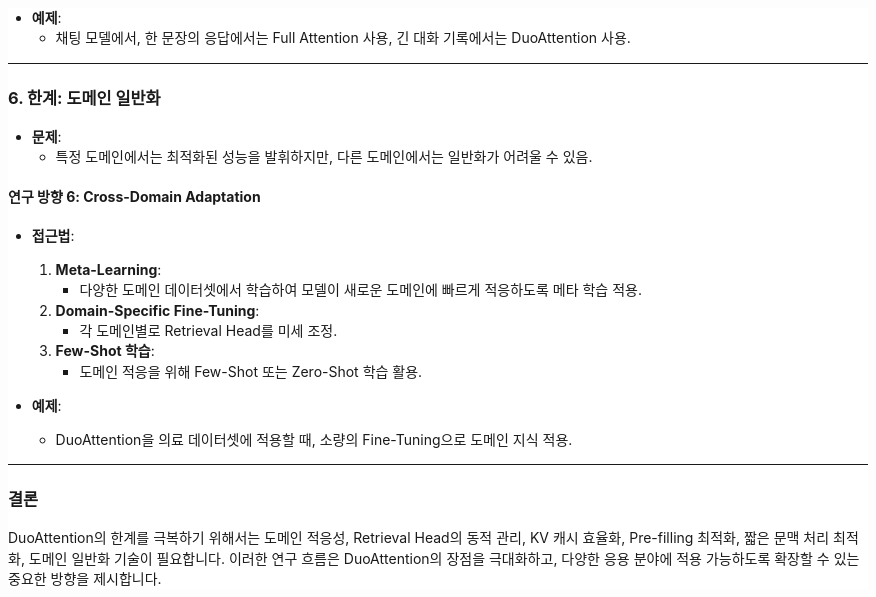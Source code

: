 - **예제**:
  - 채팅 모델에서, 한 문장의 응답에서는 Full Attention 사용, 긴 대화 기록에서는 DuoAttention 사용.

---

### **6. 한계: 도메인 일반화**
- **문제**:
  - 특정 도메인에서는 최적화된 성능을 발휘하지만, 다른 도메인에서는 일반화가 어려울 수 있음.

#### **연구 방향 6: Cross-Domain Adaptation**
- **접근법**:
  1. **Meta-Learning**:
     - 다양한 도메인 데이터셋에서 학습하여 모델이 새로운 도메인에 빠르게 적응하도록 메타 학습 적용.
  2. **Domain-Specific Fine-Tuning**:
     - 각 도메인별로 Retrieval Head를 미세 조정.
  3. **Few-Shot 학습**:
     - 도메인 적응을 위해 Few-Shot 또는 Zero-Shot 학습 활용.

- **예제**:
  - DuoAttention을 의료 데이터셋에 적용할 때, 소량의 Fine-Tuning으로 도메인 지식 적용.

---

### **결론**

DuoAttention의 한계를 극복하기 위해서는 도메인 적응성, Retrieval Head의 동적 관리, KV 캐시 효율화, Pre-filling 최적화, 짧은 문맥 처리 최적화, 도메인 일반화 기술이 필요합니다. 이러한 연구 흐름은 DuoAttention의 장점을 극대화하고, 다양한 응용 분야에 적용 가능하도록 확장할 수 있는 중요한 방향을 제시합니다.
